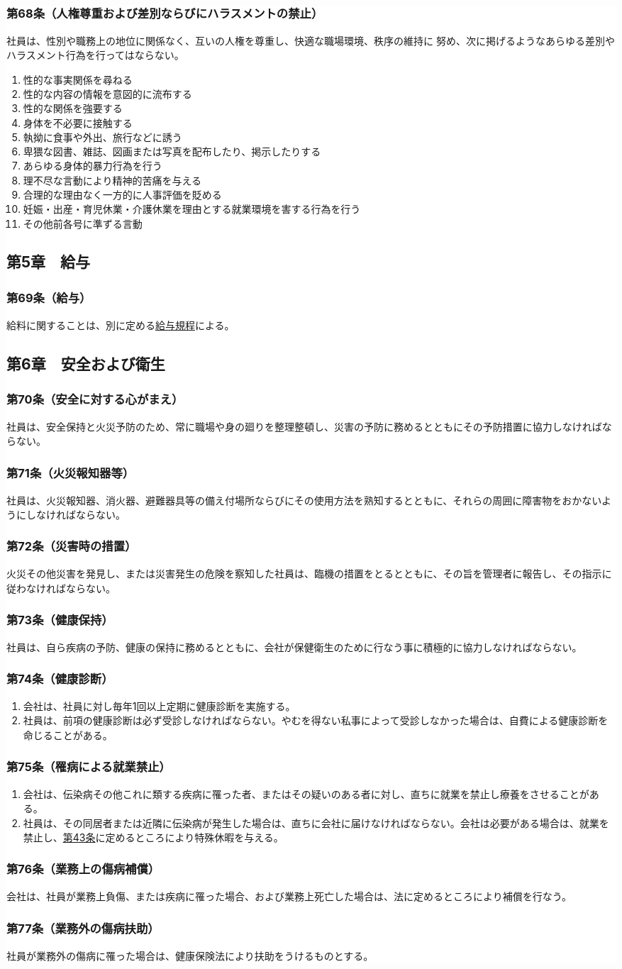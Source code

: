 ### 第68条（人権尊重および差別ならびにハラスメントの禁止）
社員は、性別や職務上の地位に関係なく、互いの人権を尊重し、快適な職場環境、秩序の維持に 努め、次に掲げるようなあらゆる差別やハラスメント行為を行ってはならない。
1. 性的な事実関係を尋ねる
2. 性的な内容の情報を意図的に流布する
3. 性的な関係を強要する
4. 身体を不必要に接触する
5. 執拗に食事や外出、旅行などに誘う
6. 卑猥な図書、雑誌、図画または写真を配布したり、掲示したりする
7. あらゆる身体的暴力行為を行う
8. 理不尽な言動により精神的苦痛を与える
9. 合理的な理由なく一方的に人事評価を貶める
10. 妊娠・出産・育児休業・介護休業を理由とする就業環境を害する行為を行う
11. その他前各号に準ずる言動

## 第5章　給与
### 第69条（給与）
給料に関することは、別に定める[給与規程]()による。

## 第6章　安全および衛生
### 第70条（安全に対する心がまえ）
社員は、安全保持と火災予防のため、常に職場や身の廻りを整理整頓し、災害の予防に務めるとともにその予防措置に協力しなければならない。

### 第71条（火災報知器等）
社員は、火災報知器、消火器、避難器具等の備え付場所ならびにその使用方法を熟知するとともに、それらの周囲に障害物をおかないようにしなければならない。

### 第72条（災害時の措置）
火災その他災害を発見し、または災害発生の危険を察知した社員は、臨機の措置をとるとともに、その旨を管理者に報告し、その指示に従わなければならない。

### 第73条（健康保持）
社員は、自ら疾病の予防、健康の保持に務めるとともに、会社が保健衛生のために行なう事に積極的に協力しなければならない。

### 第74条（健康診断）
1. 会社は、社員に対し毎年1回以上定期に健康診断を実施する。
2. 社員は、前項の健康診断は必ず受診しなければならない。やむを得ない私事によって受診しなかった場合は、自費による健康診断を命じることがある。

### 第75条（罹病による就業禁止）
1. 会社は、伝染病その他これに類する疾病に罹った者、またはその疑いのある者に対し、直ちに就業を禁止し療養をさせることがある。
2. 社員は、その同居者または近隣に伝染病が発生した場合は、直ちに会社に届けなければならない。会社は必要がある場合は、就業を禁止し、[第43条](https://github.com/cultinc/RulesAndRegulations/blob/master/HumanResources/RulesOfEmployment.md#%E7%AC%AC43%E6%9D%A1%E7%89%B9%E5%88%A5%E6%9C%89%E7%B5%A6%E4%BC%91%E6%9A%87)に定めるところにより特殊休暇を与える。

### 第76条（業務上の傷病補償）
会社は、社員が業務上負傷、または疾病に罹った場合、および業務上死亡した場合は、法に定めるところにより補償を行なう。

### 第77条（業務外の傷病扶助）
社員が業務外の傷病に罹った場合は、健康保険法により扶助をうけるものとする。
